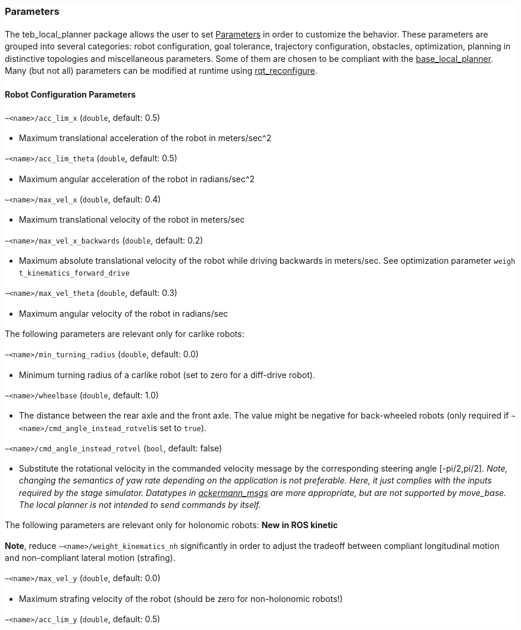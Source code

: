 ### Parameters

The teb_local_planner package allows the user to set [Parameters](https://wiki.ros.org/Parameters) in order to customize the behavior. These parameters are grouped into several categories: robot configuration, goal tolerance, trajectory configuration, obstacles, optimization, planning in distinctive topologies and miscellaneous parameters. Some of them are chosen to be compliant with the [base_local_planner](https://wiki.ros.org/base_local_planner). Many (but not all) parameters can be modified at runtime using [rqt_reconfigure](https://wiki.ros.org/rqt_reconfigure).

#### Robot Configuration Parameters

`~<name>/acc_lim_x` (`double`, default: 0.5)

- Maximum translational acceleration of the robot in meters/sec^2

`~<name>/acc_lim_theta` (`double`, default: 0.5)

- Maximum angular acceleration of the robot in radians/sec^2

`~<name>/max_vel_x` (`double`, default: 0.4)

- Maximum translational velocity of the robot in meters/sec

`~<name>/max_vel_x_backwards` (`double`, default: 0.2)

- Maximum absolute translational velocity of the robot while driving backwards in meters/sec. See optimization parameter `weight_kinematics_forward_drive`

`~<name>/max_vel_theta` (`double`, default: 0.3)

- Maximum angular velocity of the robot in radians/sec

The following parameters are relevant only for carlike robots:

`~<name>/min_turning_radius` (`double`, default: 0.0)

- Minimum turning radius of a carlike robot (set to zero for a diff-drive robot).

`~<name>/wheelbase` (`double`, default: 1.0)

- The distance between the rear axle and the front axle. The value might be negative for back-wheeled robots (only required if `~<name>/cmd_angle_instead_rotvel`is set to `true`).

`~<name>/cmd_angle_instead_rotvel` (`bool`, default: false)

- Substitute the rotational velocity in the commanded velocity message by the corresponding steering angle [-pi/2,pi/2]. *Note, changing the semantics of yaw rate depending on the application is not preferable. Here, it just complies with the inputs required by the stage simulator. Datatypes in [ackermann_msgs](https://wiki.ros.org/ackermann_msgs) are more appropriate, but are not supported by move_base. The local planner is not intended to send commands by itself.*

The following parameters are relevant only for holonomic robots: **New in ROS kinetic**

**Note**, reduce `~<name>/weight_kinematics_nh` significantly in order to adjust the tradeoff between compliant longitudinal motion and non-compliant lateral motion (strafing).

`~<name>/max_vel_y` (`double`, default: 0.0)

- Maximum strafing velocity of the robot (should be zero for non-holonomic robots!)

`~<name>/acc_lim_y` (`double`, default: 0.5)
